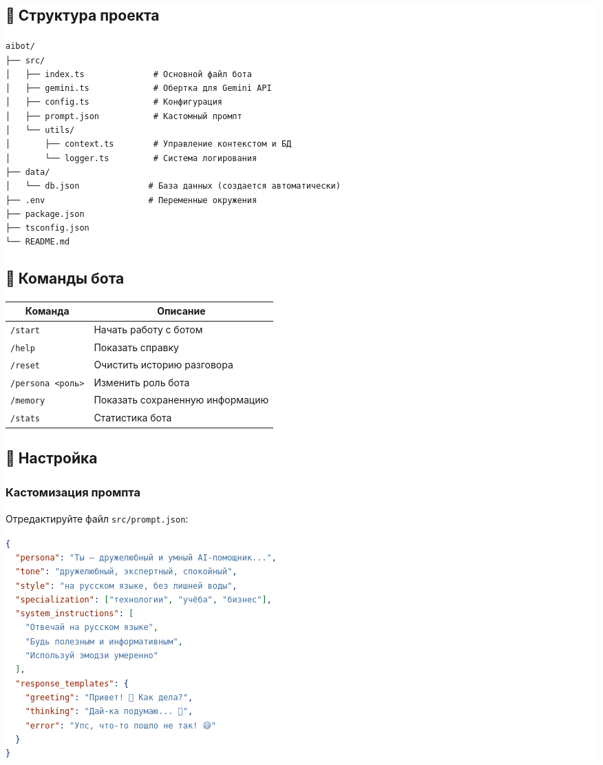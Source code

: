 ## 📁 Структура проекта

```
aibot/
├── src/
│   ├── index.ts              # Основной файл бота
│   ├── gemini.ts             # Обертка для Gemini API
│   ├── config.ts             # Конфигурация
│   ├── prompt.json           # Кастомный промпт
│   └── utils/
│       ├── context.ts        # Управление контекстом и БД
│       └── logger.ts         # Система логирования
├── data/
│   └── db.json              # База данных (создается автоматически)
├── .env                     # Переменные окружения
├── package.json
├── tsconfig.json
└── README.md
```

## 🎯 Команды бота

| Команда | Описание |
|---------|----------|
| `/start` | Начать работу с ботом |
| `/help` | Показать справку |
| `/reset` | Очистить историю разговора |
| `/persona <роль>` | Изменить роль бота |
| `/memory` | Показать сохраненную информацию |
| `/stats` | Статистика бота |

## 🔧 Настройка

### Кастомизация промпта

Отредактируйте файл `src/prompt.json`:

```json
{
  "persona": "Ты — дружелюбный и умный AI-помощник...",
  "tone": "дружелюбный, экспертный, спокойный",
  "style": "на русском языке, без лишней воды",
  "specialization": ["технологии", "учёба", "бизнес"],
  "system_instructions": [
    "Отвечай на русском языке",
    "Будь полезным и информативным",
    "Используй эмодзи умеренно"
  ],
  "response_templates": {
    "greeting": "Привет! 👋 Как дела?",
    "thinking": "Дай-ка подумаю... 🤔",
    "error": "Упс, что-то пошло не так! 😅"
  }
}
```
